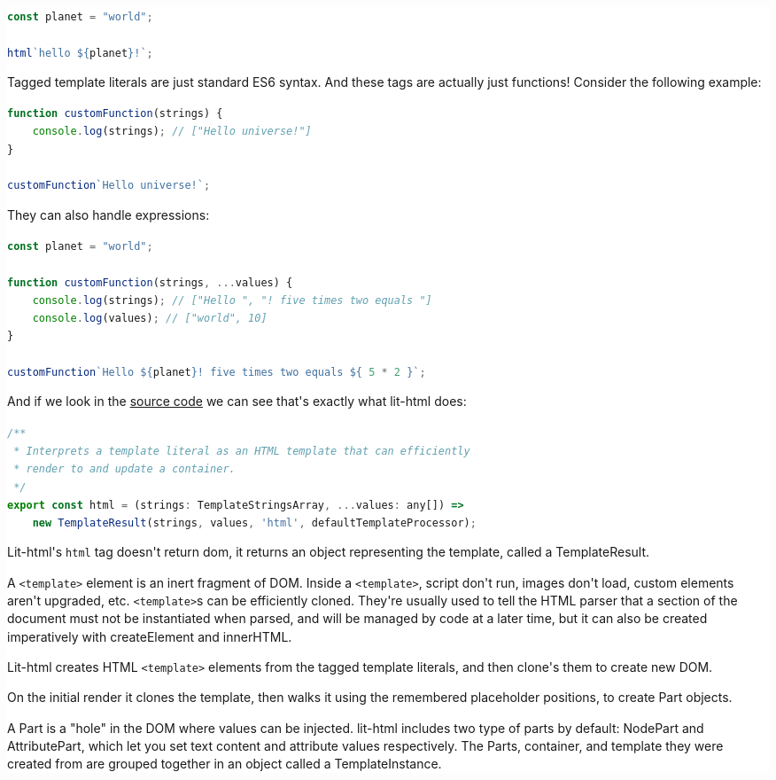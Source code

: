 ```js
const planet = "world";

html`hello ${planet}!`;
```

Tagged template literals are just standard ES6 syntax. And these tags are actually just functions! Consider the following example:

```js
function customFunction(strings) {
    console.log(strings); // ["Hello universe!"]
}

customFunction`Hello universe!`;
```

They can also handle expressions:

```js
const planet = "world";

function customFunction(strings, ...values) {
    console.log(strings); // ["Hello ", "! five times two equals "]
    console.log(values); // ["world", 10]
}

customFunction`Hello ${planet}! five times two equals ${ 5 * 2 }`;
```

And if we look in the [source code](https://github.com/Polymer/lit-html/blob/master/src/lit-html.ts) we can see that's exactly what lit-html does:

```js
/**
 * Interprets a template literal as an HTML template that can efficiently
 * render to and update a container.
 */
export const html = (strings: TemplateStringsArray, ...values: any[]) =>
    new TemplateResult(strings, values, 'html', defaultTemplateProcessor);
```

Lit-html's `html` tag doesn't return dom, it returns an object representing the template, called a TemplateResult.

A `<template>` element is an inert fragment of DOM. Inside a `<template>`, script don't run, images don't load, custom elements aren't upgraded, etc. `<template>`s can be efficiently cloned. They're usually used to tell the HTML parser that a section of the document must not be instantiated when parsed, and will be managed by code at a later time, but it can also be created imperatively with createElement and innerHTML.

Lit-html creates HTML `<template>` elements from the tagged template literals, and then clone's them to create new DOM.

On the initial render it clones the template, then walks it using the remembered placeholder positions, to create Part objects.

A Part is a "hole" in the DOM where values can be injected. lit-html includes two type of parts by default: NodePart and AttributePart, which let you set text content and attribute values respectively. The Parts, container, and template they were created from are grouped together in an object called a TemplateInstance.
